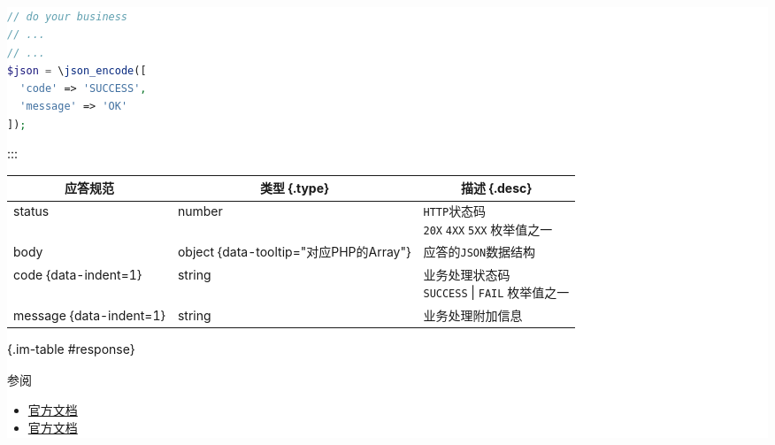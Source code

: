 ```php [处理程序]
// do your business
// ...
// ...
$json = \json_encode([
  'code' => 'SUCCESS',
  'message' => 'OK'
]);
```

:::

| 应答规范 | 类型 {.type} | 描述 {.desc}
| --- | --- | ---
| status | number | `HTTP`状态码<br/>`20X` `4XX` `5XX` 枚举值之一
| body | object {data-tooltip="对应PHP的Array"} | 应答的`JSON`数据结构
| code {data-indent=1} | string | 业务处理状态码<br/>`SUCCESS` \| `FAIL` 枚举值之一
| message {data-indent=1} | string | 业务处理附加信息

{.im-table #response}

参阅
- [官方文档](https://pay.weixin.qq.com/docs/merchant/apis/cash-coupons/check-notice.html)
- [官方文档](https://pay.weixin.qq.com/docs/partner/apis/cash-coupons/check-notice.html)
